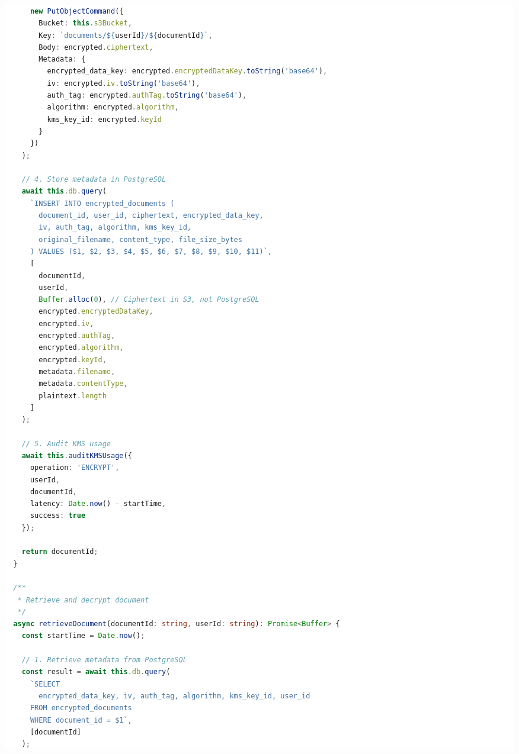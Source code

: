 ```typescript
      new PutObjectCommand({
        Bucket: this.s3Bucket,
        Key: `documents/${userId}/${documentId}`,
        Body: encrypted.ciphertext,
        Metadata: {
          encrypted_data_key: encrypted.encryptedDataKey.toString('base64'),
          iv: encrypted.iv.toString('base64'),
          auth_tag: encrypted.authTag.toString('base64'),
          algorithm: encrypted.algorithm,
          kms_key_id: encrypted.keyId
        }
      })
    );

    // 4. Store metadata in PostgreSQL
    await this.db.query(
      `INSERT INTO encrypted_documents (
        document_id, user_id, ciphertext, encrypted_data_key,
        iv, auth_tag, algorithm, kms_key_id,
        original_filename, content_type, file_size_bytes
      ) VALUES ($1, $2, $3, $4, $5, $6, $7, $8, $9, $10, $11)`,
      [
        documentId,
        userId,
        Buffer.alloc(0), // Ciphertext in S3, not PostgreSQL
        encrypted.encryptedDataKey,
        encrypted.iv,
        encrypted.authTag,
        encrypted.algorithm,
        encrypted.keyId,
        metadata.filename,
        metadata.contentType,
        plaintext.length
      ]
    );

    // 5. Audit KMS usage
    await this.auditKMSUsage({
      operation: 'ENCRYPT',
      userId,
      documentId,
      latency: Date.now() - startTime,
      success: true
    });

    return documentId;
  }

  /**
   * Retrieve and decrypt document
   */
  async retrieveDocument(documentId: string, userId: string): Promise<Buffer> {
    const startTime = Date.now();

    // 1. Retrieve metadata from PostgreSQL
    const result = await this.db.query(
      `SELECT
        encrypted_data_key, iv, auth_tag, algorithm, kms_key_id, user_id
      FROM encrypted_documents
      WHERE document_id = $1`,
      [documentId]
    );

```